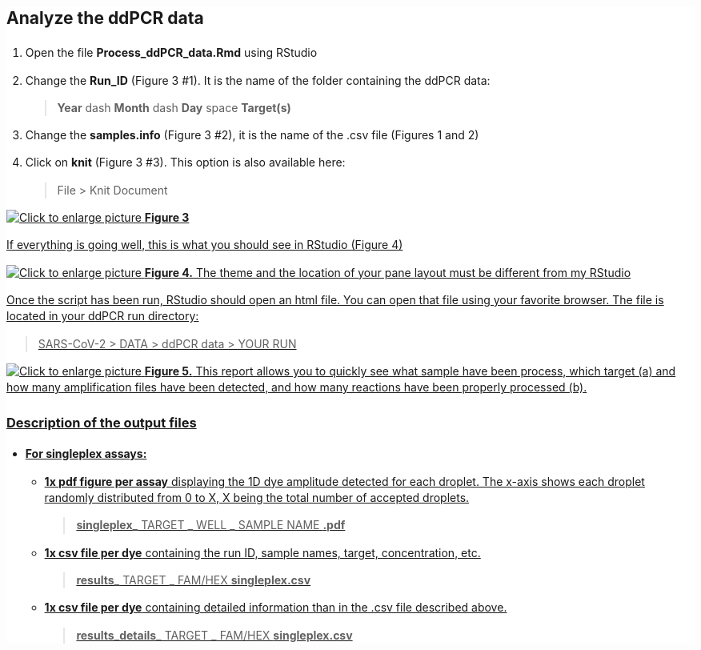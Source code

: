 



## Analyze the ddPCR data

1. Open the file **Process_ddPCR_data.Rmd** using RStudio

    

2. Change the **Run_ID** (Figure 3 #1). It is the name of the folder containing the ddPCR data:

    > **Year** dash **Month** dash **Day** space **Target(s)**

    

3. Change the **samples.info** (Figure 3 #2), it is the name of the .csv file (Figures 1 and 2)

    

4. Click on **knit** (Figure 3 #3). This option is also available here:

   > File > Knit Document

<a href="https://drive.google.com/uc?export=view&id=1bclPkqkrNpxkPDlRoD5YyhvzkYnpFzbQ"><img src="https://drive.google.com/uc?export=view&id=1bclPkqkrNpxkPDlRoD5YyhvzkYnpFzbQ" style="width: 65px; max-width: 100%; height: auto" title="Click to enlarge picture" />
   **Figure 3**
   							

If everything is going well, this is what you should see in RStudio (Figure 4) 

<a href="https://drive.google.com/uc?export=view&id=11hwroHJrxJjA8wPo7LSiVt_24FyziDyW"><img src="https://drive.google.com/uc?export=view&id=11hwroHJrxJjA8wPo7LSiVt_24FyziDyW" style="width: 65px; max-width: 100%; height: auto" title="Click to enlarge picture" />
   **Figure 4.** The theme and the location of your pane layout must be different from my RStudio



Once the script has been run, RStudio should open an html file. You can open that file using your favorite browser. The file is located in your ddPCR run directory:

   > SARS-CoV-2 > DATA > ddPCR data > YOUR RUN

<a href="https://drive.google.com/uc?export=view&id=15jQRHSq57SbByS3tD5wefNk"><img src="https://drive.google.com/uc?export=view&id=15jQRHSq57SbByS3tD5wefNk" style="width: 65px; max-width: 100%; height: auto" title="Click to enlarge picture" />
   **Figure 5.** This report allows you to quickly see what sample have been process, which target (a) and how many amplification files have been detected, and how many reactions have been properly processed (b).



### Description of the output files

- **For singleplex assays:**
   - **1x pdf figure per assay** displaying the 1D dye amplitude detected for each droplet. The x-axis shows each droplet randomly distributed from 0 to X, X being the total number of accepted droplets.
     
     > **singleplex_** TARGET **_** WELL **_** SAMPLE NAME **.pdf**
     
   - **1x csv file per dye** containing the run ID, sample names, target, concentration, etc.
     
     > **results_** TARGET **_** FAM/HEX **singleplex.csv**
     
   - **1x csv file per dye** containing detailed information than in the .csv file described above.
     
     > **results_details_** TARGET **_** FAM/HEX **singleplex.csv**
     